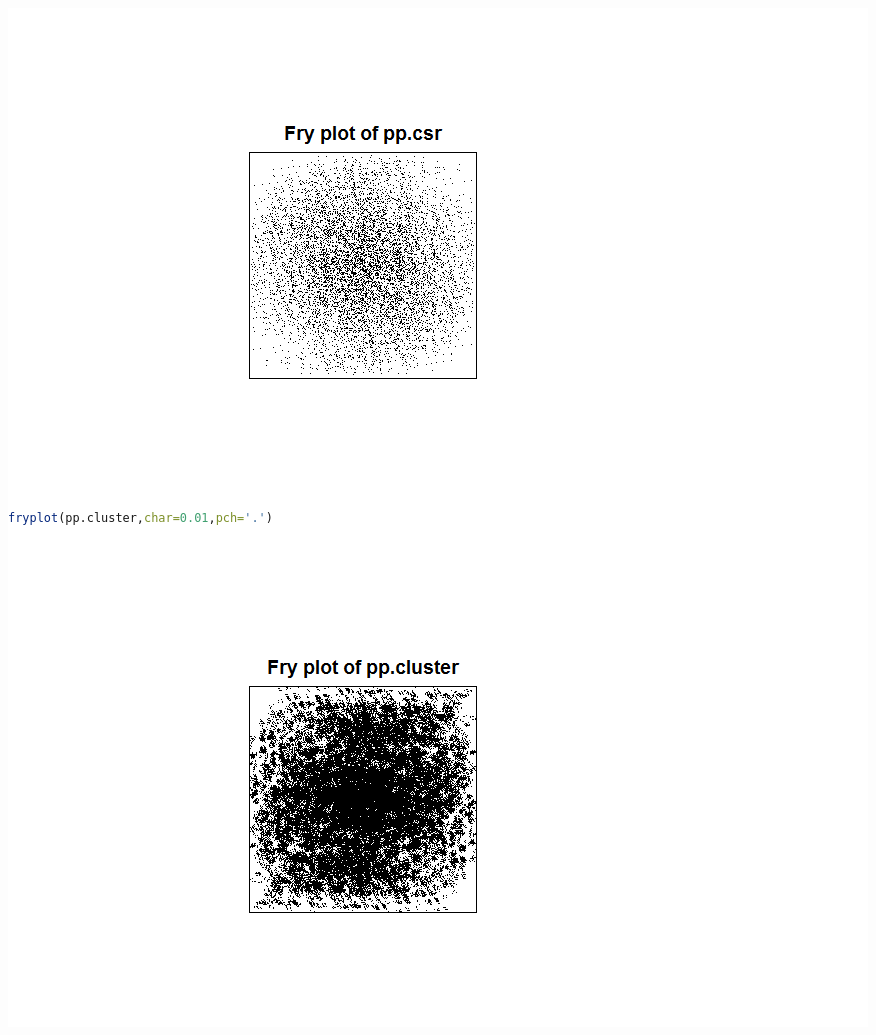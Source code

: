![](Point_Pattern_R_Notes_files/figure-html/unnamed-chunk-44-1.png) 

```r
fryplot(pp.cluster,char=0.01,pch='.')
```

![](Point_Pattern_R_Notes_files/figure-html/unnamed-chunk-44-2.png) 
